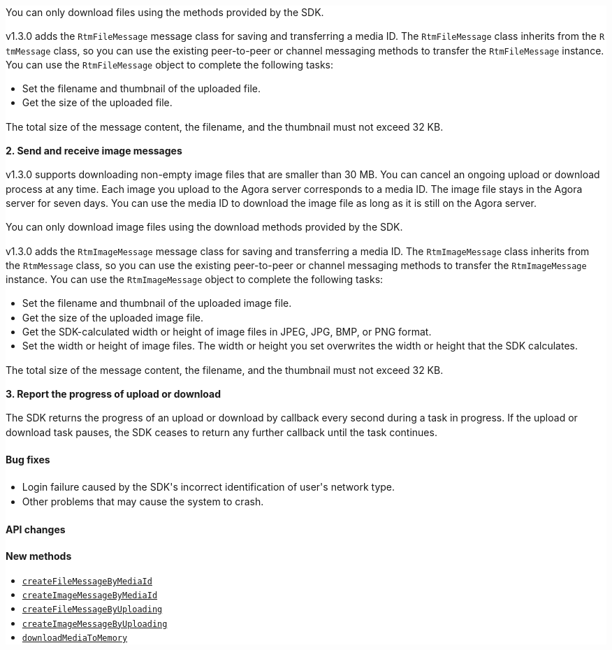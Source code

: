 <div class="alert note">You can only download files using the methods provided by the SDK.</div>

v1.3.0 adds the `RtmFileMessage` message class for saving and transferring a media ID. The `RtmFileMessage` class inherits from the `RtmMessage` class, so you can use the existing peer-to-peer or channel messaging methods to transfer the `RtmFileMessage` instance. You can use the `RtmFileMessage` object to complete the following tasks:

- Set the filename and thumbnail of the uploaded file.
- Get the size of the uploaded file.

<div class="alert note">The total size of the message content, the filename, and the thumbnail must not exceed 32 KB.</div>

**2. Send and receive image messages**

v1.3.0 supports downloading non-empty image files that are smaller than 30 MB. You can cancel an ongoing upload or download process at any time. Each image you upload to the Agora server corresponds to a media ID. The image file stays in the Agora server for seven days. You can use the media ID to download the image file as long as it is still on the Agora server.

<div class="alert note">You can only download image files using the download methods provided by the SDK.</div>

v1.3.0 adds the `RtmImageMessage` message class for saving and transferring a media ID. The `RtmImageMessage` class inherits from the `RtmMessage` class, so you can use the existing peer-to-peer or channel messaging methods to transfer the `RtmImageMessage` instance. You can use the `RtmImageMessage` object to complete the following tasks:

- Set the filename and thumbnail of the uploaded image file.
- Get the size of the uploaded image file.
- Get the SDK-calculated width or height of image files in JPEG, JPG, BMP, or PNG format.
- Set the width or height of image files. The width or height you set overwrites the width or height that the SDK calculates.

<div class="alert note">The total size of the message content, the filename, and the thumbnail must not exceed 32 KB.</div>

**3. Report the progress of upload or download**

The SDK returns the progress of an upload or download by callback every second during a task in progress. If the upload or download task pauses, the SDK ceases to return any further callback until the task continues.

#### Bug fixes

- Login failure caused by the SDK's incorrect identification of user's network type.
- Other problems that may cause the system to crash.


#### API changes

**New methods**

- [`createFileMessageByMediaId`](/en/Real-time-Messaging/API%20Reference/RTM_java/v1.3.0/classio_1_1agora_1_1rtm_1_1_rtm_client.html?transId=2f53b8d0-9054-11ea-ba71-75bee5b5d68c#ae4104179072ed6ebcf050d12250c7a1b)
- [`createImageMessageByMediaId`](/en/Real-time-Messaging/API%20Reference/RTM_java/v1.3.0/classio_1_1agora_1_1rtm_1_1_rtm_client.html?transId=2f53b8d0-9054-11ea-ba71-75bee5b5d68c#aaa3e2556fc93af882fd2758419c682af)
- [`createFileMessageByUploading`](/en/Real-time-Messaging/API%20Reference/RTM_java/v1.3.0/classio_1_1agora_1_1rtm_1_1_rtm_client.html?transId=2f53b8d0-9054-11ea-ba71-75bee5b5d68c#a1b08207278d611e5e4b87e6d9712e0c7)
- [`createImageMessageByUploading`](/en/Real-time-Messaging/API%20Reference/RTM_java/v1.3.0/classio_1_1agora_1_1rtm_1_1_rtm_client.html?transId=2f53b8d0-9054-11ea-ba71-75bee5b5d68c#afc93fad7700593a803ddbc87482c0ac0)
- [`downloadMediaToMemory`](/en/Real-time-Messaging/API%20Reference/RTM_java/v1.3.0/classio_1_1agora_1_1rtm_1_1_rtm_client.html?transId=2f53b8d0-9054-11ea-ba71-75bee5b5d68c#a3d2568cc940dfd8c8110e70dcc4fb85d)